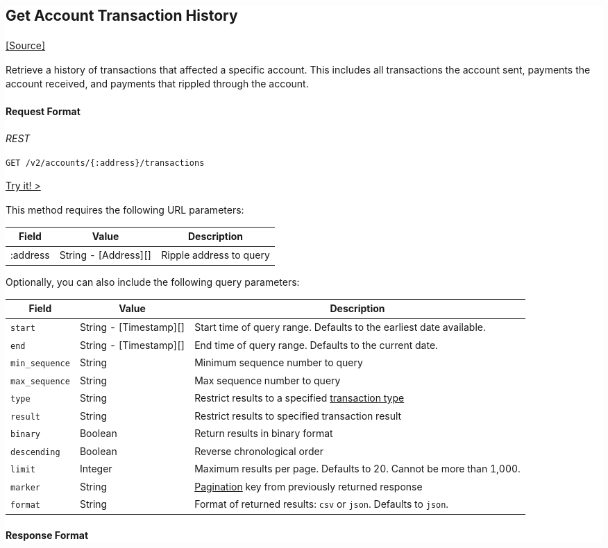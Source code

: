


## Get Account Transaction History ##
[[Source]<br>](https://github.com/ripple/rippled-historical-database/blob/develop/api/routesV2/accountTransactions.js "Source")

Retrieve a history of transactions that affected a specific account. This includes all transactions the account sent, payments the account received, and payments that rippled through the account.

#### Request Format ####



*REST*

```
GET /v2/accounts/{:address}/transactions
```



[Try it! >](data-api-v2-tool.html#get-account-transaction-history)

This method requires the following URL parameters:

| Field    | Value  | Description |
|----------|--------|-------------|
| :address | String - [Address][] | Ripple address to query |


Optionally, you can also include the following query parameters:

| Field        | Value   | Description |
|--------------|---------|-------------|
| `start` | String - [Timestamp][] | Start time of query range. Defaults to the earliest date available. |
| `end` | String - [Timestamp][]  | End time of query range. Defaults to the current date. |
| `min_sequence` | String  | Minimum sequence number to query |
| `max_sequence` | String  | Max sequence number to query |
| `type` | String  | Restrict results to a specified [transaction type](reference-transaction-format.html) |
| `result` | String  | Restrict results to specified transaction result |
| `binary` | Boolean | Return results in binary format |
| `descending` | Boolean | Reverse chronological order |
| `limit` | Integer | Maximum results per page. Defaults to 20. Cannot be more than 1,000. |
| `marker` | String  | [Pagination](#pagination) key from previously returned response |
| `format` | String  | Format of returned results: `csv` or `json`. Defaults to `json`. |


#### Response Format ####


[v2.0.4]: https://github.com/ripple/rippled-historical-database/releases/tag/v2.0.4
[v2.0.5]: https://github.com/ripple/rippled-historical-database/releases/tag/v2.0.5
[v2.0.6]: https://github.com/ripple/rippled-historical-database/releases/tag/v2.0.6
[v2.0.7]: https://github.com/ripple/rippled-historical-database/releases/tag/v2.0.7
[v2.0.8]: https://github.com/ripple/rippled-historical-database/releases/tag/v2.0.8
[v2.1.0]: https://github.com/ripple/rippled-historical-database/releases/tag/v2.1.0
